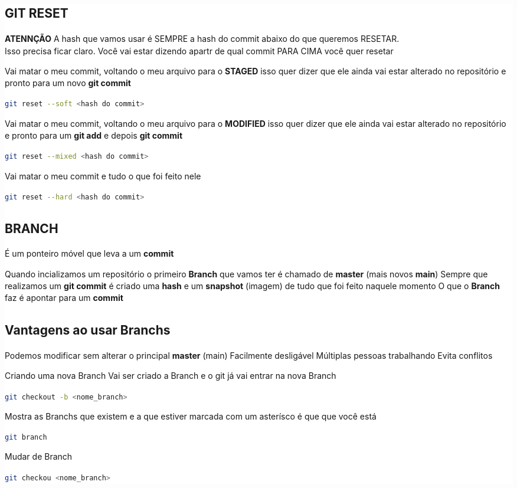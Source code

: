 ## GIT RESET
**ATENNÇÃO**
A hash que vamos usar é SEMPRE a hash do commit abaixo do que queremos RESETAR.  
Isso precisa ficar claro.
Você vai estar dizendo apartr de qual commit PARA CIMA você quer resetar  



Vai matar o meu commit, voltando o meu arquivo para o **STAGED** isso quer dizer que ele ainda vai estar alterado no repositório e pronto para um novo __git commit__
```bash
git reset --soft <hash do commit>
```

Vai matar o meu commit, voltando o meu arquivo para o **MODIFIED** isso quer dizer que ele ainda vai estar alterado no repositório e pronto para um __git add__ e depois __git commit__
```bash
git reset --mixed <hash do commit>
```

Vai matar o meu commit e tudo o que foi feito nele
```bash
git reset --hard <hash do commit>
```


## BRANCH
É um ponteiro móvel que leva a um **commit**  

Quando incializamos um repositório o primeiro **Branch** que vamos ter é chamado de **master** (mais novos **main**)
Sempre que realizamos um __git commit__ é criado uma **hash** e um **snapshot** (imagem) de tudo que foi feito naquele momento
O que o **Branch** faz é apontar para um **commit**  

## Vantagens ao usar Branchs
Podemos modificar sem alterar o principal **master** (main)
Facilmente desligável
Múltiplas pessoas trabalhando
Evita conflitos

Criando uma nova Branch
Vai ser criado a Branch e o git já vai entrar na nova Branch
```bash
git checkout -b <nome_branch>
```
Mostra as Branchs que existem e a que estiver marcada com um asterísco é que que você está
```bash
git branch
```

Mudar de Branch
```bash
git checkou <nome_branch>
```

